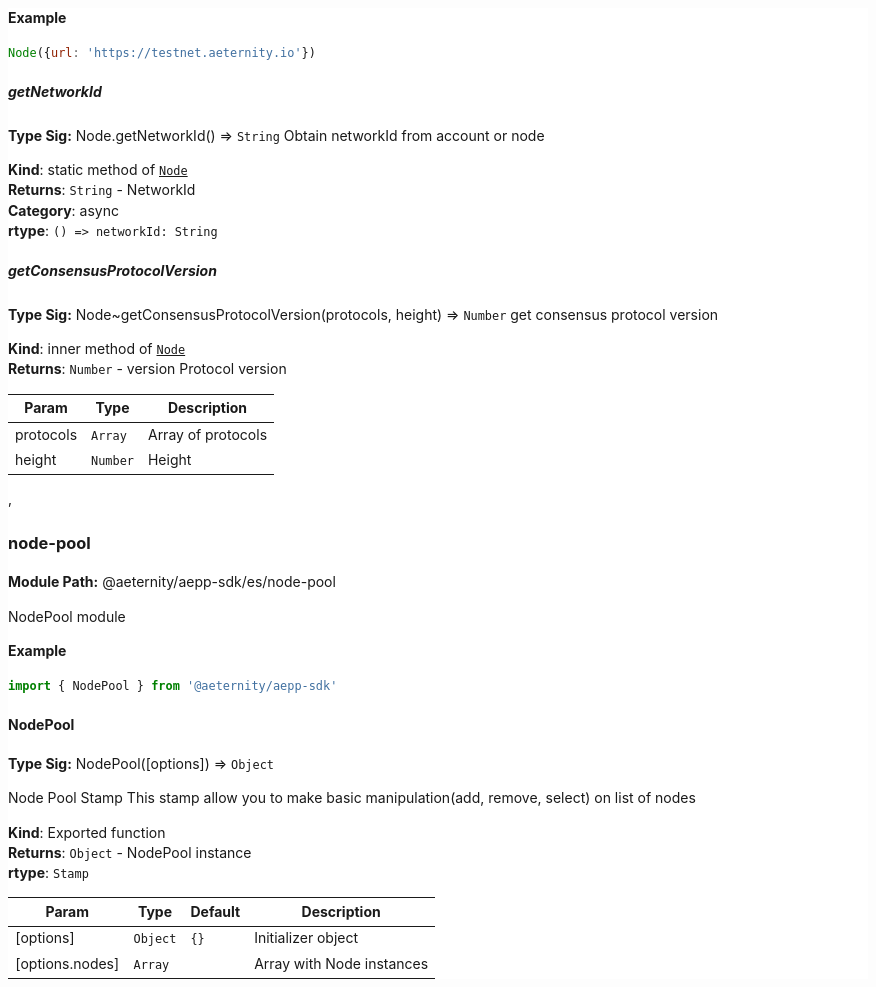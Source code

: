 **Example**  
```js
Node({url: 'https://testnet.aeternity.io'})
```
<a id="module_@aeternity/aepp-sdk/es/node--Node.getNetworkId"></a>

##### getNetworkId
**Type Sig:** Node.getNetworkId() ⇒ `String`
Obtain networkId from account or node

**Kind**: static method of [`Node`](#exp_module_@aeternity/aepp-sdk/es/node--Node)  
**Returns**: `String` - NetworkId  
**Category**: async  
**rtype**: `() => networkId: String`
<a id="module_@aeternity/aepp-sdk/es/node--Node..getConsensusProtocolVersion"></a>

##### getConsensusProtocolVersion
**Type Sig:** Node~getConsensusProtocolVersion(protocols, height) ⇒ `Number`
get consensus protocol version

**Kind**: inner method of [`Node`](#exp_module_@aeternity/aepp-sdk/es/node--Node)  
**Returns**: `Number` - version Protocol version  

| Param | Type | Description |
| --- | --- | --- |
| protocols | `Array` | Array of protocols |
| height | `Number` | Height |

,
<a id="module_@aeternity/aepp-sdk/es/node-pool"></a>

### node-pool
**Module Path:** @aeternity/aepp-sdk/es/node-pool 

NodePool module

**Example**  
```js
import { NodePool } from '@aeternity/aepp-sdk'
```


<a id="exp_module_@aeternity/aepp-sdk/es/node-pool--exports.NodePool"></a>

#### NodePool

**Type Sig:** NodePool([options]) ⇒ `Object` 

Node Pool Stamp
This stamp allow you to make basic manipulation(add, remove, select) on list of nodes

**Kind**: Exported function  
**Returns**: `Object` - NodePool instance  
**rtype**: `Stamp`

| Param | Type | Default | Description |
| --- | --- | --- | --- |
| [options] | `Object` | <code>{}</code> | Initializer object |
| [options.nodes] | `Array` |  | Array with Node instances |
